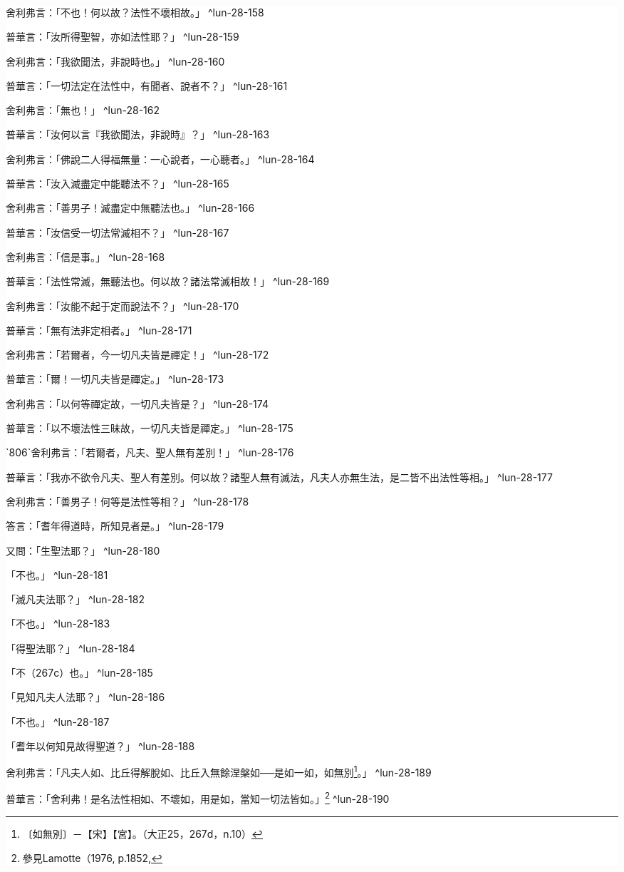 舍利弗言：「不也！何以故？法性不壞相故。」 ^lun-28-158

普華言：「汝所得聖智，亦如法性耶？」 ^lun-28-159

舍利弗言：「我欲聞法，非說時也。」 ^lun-28-160

普華言：「一切法定在法性中，有聞者、說者不？」 ^lun-28-161

舍利弗言：「無也！」 ^lun-28-162

普華言：「汝何以言『我欲聞法，非說時』？」 ^lun-28-163

舍利弗言：「佛說二人得福無量：一心說者，一心聽者。」 ^lun-28-164

普華言：「汝入滅盡定中能聽法不？」 ^lun-28-165

舍利弗言：「善男子！滅盡定中無聽法也。」 ^lun-28-166

普華言：「汝信受一切法常滅相不？」 ^lun-28-167

舍利弗言：「信是事。」 ^lun-28-168

普華言：「法性常滅，無聽法也。何以故？諸法常滅相故！」 ^lun-28-169

舍利弗言：「汝能不起于定而說法不？」 ^lun-28-170

普華言：「無有法非定相者。」 ^lun-28-171

舍利弗言：「若爾者，今一切凡夫皆是禪定！」 ^lun-28-172

普華言：「爾！一切凡夫皆是禪定。」 ^lun-28-173

舍利弗言：「以何等禪定故，一切凡夫皆是？」 ^lun-28-174

普華言：「以不壞法性三昧故，一切凡夫皆是禪定。」 ^lun-28-175

\`806\`舍利弗言：「若爾者，凡夫、聖人無有差別！」 ^lun-28-176

普華言：「我亦不欲令凡夫、聖人有差別。何以故？諸聖人無有滅法，凡夫人亦無生法，是二皆不出法性等相。」 ^lun-28-177

舍利弗言：「善男子！何等是法性等相？」 ^lun-28-178

答言：「耆年得道時，所知見者是。」 ^lun-28-179

又問：「生聖法耶？」 ^lun-28-180

「不也。」 ^lun-28-181

「滅凡夫法耶？」 ^lun-28-182

「不也。」 ^lun-28-183

「得聖法耶？」 ^lun-28-184

「不（267c）也。」 ^lun-28-185

「見知凡夫人法耶？」 ^lun-28-186

「不也。」 ^lun-28-187

「耆年以何知見故得聖道？」 ^lun-28-188

舍利弗言：「凡夫人如、比丘得解脫如、比丘入無餘涅槃如──是如一如，如無別[^74]。」 ^lun-28-189

普華言：「舍利弗！是名法性相如、不壞如，用是如，當知一切法皆如。」[^75] ^lun-28-190


[^1]: 六神通：神足通、天耳通、他心通、宿命通、天眼通、漏盡通。參見《長阿含經》卷9（大正1，54b9-11）。
[^2]: （1）《摩訶般若波羅蜜經》卷1〈1
[^3]: 《摩訶般若波羅蜜經》卷1〈1
[^4]: 「可如來難」：可以像你這樣提出來問難。
[^5]: （1）《摩訶般若波羅蜜經》卷2〈4
[^6]: ┌漏盡習不盡──約此，菩薩住六通
[^7]: 時澤：猶時雨。［三國魏］曹植，《節游賦》："感氣運之和順，樂時澤之有成。"（《漢語大詞典》（五），p.706）
[^8]: 《大智度論》卷27：「有二種阿鞞跋致：一者、得無生忍法，二者、雖未得無生忍法，佛知其過去、未來所作因緣，必得作佛，為利益傍人故，為其授記──是菩薩生死肉身，結使未斷，於諸凡夫中為最第一，是亦名阿鞞跋致相。若得無生忍法，斷諸結使，此則清淨；末後肉身盡，得法性生身，結使所不礙，不須教誡。」（大正25，263c21-28）
[^9]: 釋厚觀、郭忠生合編，〈大智度論之本文相互索引〉，《正觀》（6），p.60：《摩訶般若波羅蜜經》卷2〈4
[^10]: 參見《大智度論》卷5（大正25，97c21-98b10）。
[^11]: 參見［隋］慧遠撰，《大乘義章》卷20（大正44，862a16-c6）。
[^12]: 參見《大智度論》卷5：「云何如意？如意有三種：能到、轉變、聖如意。能到有四種：一者、身能飛行，如鳥無礙；二者、移遠令近，不往而到；三者、此沒彼出；四者、一念能至。轉變者，大能作小、小能作大，一能作多、多能作一，種種諸物皆能轉變。外道輩轉變，極久不過七日；諸佛及弟子轉變自在，無有久近。聖如意者，外六塵中不可愛不淨物，能觀令淨；可愛淨物，能觀令不淨；是聖如意法，唯佛獨有。」（大正25，97c22-98a5）
[^13]: 趠（ㄊㄧㄠˋ）：1.跳，騰躍。（《漢語大詞典》（九），p.1144）
[^14]: 飛行通加行。（印順法師，《大智度論筆記》［A051］p.88）
[^15]: 轉變加行。（印順法師，《大智度論筆記》［A051］p.88）
[^16]: 是＝作【元】【明】。（大正25，264d，n.12）
[^17]: 敗＝則【宋】【宮】。（大正25，264d，n.15）
[^18]: 參見《大智度論》卷47：「譬如石汁一斤，能變千斤銅為金。」（大正25，401a27）
[^19]: 神通是實。（印順法師，《大智度論筆記》〔A051〕p.88）
[^20]: 六塵＝空虛【石】。（大正25，264d，n.17）
[^21]: 六通次第：禪經一說，菩薩成佛時一說，或隨所好先神足（起本經說）一說，隨所好修一說，隨禪易得一說。（印順法師，《大智度論筆記》〔A051〕p.88）
[^22]: （1）參見Lamotte（1976, p.1822,
[^23]: （1）參見Lamotte（1976, p.1823,
[^24]: 依《摩訶般若波羅蜜經》卷1（大正8，224a19-23），六通之次第為如意神通、天耳通、他心智通、宿命通、天眼通、漏盡通。
[^25]: 天眼通加行。（印順法師，《大智度論筆記》［A051］p.88）
[^26]: 《禪經》所說神通次第：天眼通、天耳通、他心通、宿命通、漏盡通、如意通。
[^27]: 佛初得神通次第：如意通、宿命明、天耳通、天眼明、他心通、漏盡明。
[^28]: 參見《大毘婆沙論》卷103：「復次，為欲次第降伏魔怨，初中後夜各起通明。曾聞菩薩......菩薩於是復審思惟：魔黨何緣起斯惡事，知起惡事皆緣五欲，躭著五欲皆由煩惱，既厭煩惱遂盡諸漏，證得無上正等菩提。故欲次第降伏魔怨，初中後夜各起通明。」（大正27，532b12-533a19）。
[^29]: 還＝遠【宋】【元】【明】【宮】。（大正25，265d，n.6）
[^30]: 四心，指「眼、耳、身、意」四識；而二禪以上已無前五識。參見《甘露味論》卷下（大正28，975a14-15），《雜阿毘曇心論》卷7（大正28，924c5-6）。
[^31]: （1）宿命智力，參見《大智度論》卷24（大正25，240a25-240b19）。
[^32]: （1）他心通所知：欲色界現在眾生心心數法。（印順法師，《大智度論筆記》〔A051〕p.88）
[^33]: （1）他心通在四禪。（印順法師，《大智度論筆記》［A051］p.88）
[^34]: （1）參見《阿毘曇毘婆沙論》卷49：「初禪地者，緣欲界、初禪；二禪地者，緣欲界乃至第二禪；第三禪地者，緣欲界乃至第三禪；第四禪地者，緣欲界乃至第四禪。」（大正28，370c29-371a2）
[^35]: 無礙解脫：佛有。菩薩有相似。能知他心心數法。（印順法師，《大智度論筆記》〔D028〕p.278）
[^36]: 知＝緣【石】。（大正25，265d，n.17）
[^37]: 參見Lamotte（1976, p.1830,
[^38]: （1）《摩訶般若波羅蜜經》卷6〈23
[^39]: （1）《雜阿含經》卷13（335經）（大正2，92c12-26）。
[^40]: 知眾生心之理：心心數本空，以分別取相，不得實法（空）故不能通達。若不取相無所分別，得實法故能通達無礙。（印順法師，《大智度論筆記》〔A059〕pp.100-101）
[^41]: 參見《長阿含經》卷8（9經）《眾集經》：「如來說六正法，謂內六入：眼入、耳入、鼻入、舌入、身入、意入。復有六法，謂外六入：色入、聲入、香入、味入、觸入、法入。復有六法，謂六識身：眼識身，耳、鼻、舌、身、意識身。復有六法，謂六觸身：眼觸身，耳、鼻、舌、身、意觸身。復有六法，謂六受身：眼受身，耳、鼻、舌、身、意受身。復有六法，謂六想身：色想、聲想、香想、味想、觸想、法想。復有六法，謂六思身：色思、聲思、香思、味思、觸思、法思。」（大正1，51c16-24）
[^42]: （1）參見Lamotte（1976, p.1832,
[^43]: ┌分別──不得實法──不能通達
[^44]: ┌邪見──取相戲論是邪見
[^45]: ┌邪見──取相戲論入十四難
[^46]: 十二淨行：即十二頭陀行，參見《摩訶般若波羅蜜經》卷14：「一、作阿練若，二、常乞食，三、納衣，四、一坐食，五、節量食，六、中後不飲漿，七、塚間住，八、樹下住，九、露地住，十、常坐不臥，十一、次第乞食，十二、但三衣。」（大正8，320c5-9）
[^47]: 參見《雜阿含經》卷33（937經）（大正2，240b-c），《別譯雜阿含經》卷16（330經）（大正2，485c-486a）。
[^48]: 印順法師校勘：「五恒河伽藍牟那，應作：『五河：恒伽、監（藍？）牟那。』」（印順法師，《大智度論》（標點本）（三），p.1075）
[^49]: 參見Lamotte（1976, p.1837,
[^50]: 聲聞智慧，參見《大智度論》卷18（大正25，191a）。
[^51]: 參見《雜阿含經》卷14（347經）：「佛告須深：彼先知法住，後知涅槃。」（大正2，97b5-6）
[^52]: 參見Lamotte（1976, p.1840, n.4）：用於對治四顛倒之智。
[^53]: 參見Lamotte（1976, p.1840, n.5）：以苦諦之四種行相為所緣之智。
[^54]: 與＝是【宋】【元】【明】【宮】。（大正25，266d，n.15）
[^55]: 釋厚觀、郭忠生合編，〈大智度論之本文相互索引〉，《正觀》（6），p.62：《摩訶般若波羅蜜經》卷1〈3
[^56]: 辟支佛：
[^57]: 辟支佛智慧，參見《大智度論》卷18（大正25，191a-b）。
[^58]: 聲聞、辟支之異。（印順法師，《大智度論筆記》〔C022〕p.223）
[^59]: 〔異〕－【宮】【石】。（大正25，266d，n.16）
[^60]: 參見《俱舍論》卷12：「獨覺有二種殊：一者、部行，二、麟角喻。部行獨覺，先是聲聞，得勝果時轉名獨勝。有餘說：彼先是異生，曾修聲聞順決擇分；今自證道，得獨勝名。由《本事》中說：一山處總有五百苦行外仙，有一獼猴曾與獨覺相近而住，見彼威儀，展轉遊行至外仙所，現先所見獨覺威儀；諸仙覩之，咸生敬慕，須臾皆證獨覺菩提。若先是聖人，不應修苦行。麟角喻者，謂必獨居。二獨覺中麟角喻者，要百大劫修菩提資糧，然後方成麟角喻獨覺。言獨覺者，謂現身中離稟至教，唯自悟道，以能自調不調他故。」（大正29，64a28-b11）
[^61]: 參見《大毘婆沙論》卷101：「復次，依狹小道而得解脫故名時解脫。狹小道者，謂若極速第一生中種善根，第二生中令成熟，第三生中得解脫；餘不決定。依廣大道而得解脫名不時解脫。廣大道者，謂若極遲，聲聞乘經六十劫而得解脫，如舍利子；獨覺乘經百劫而得解脫，如麟角喻；佛乘經三無數劫而得解脫。」（大正27，525b14-21）
[^62]: 參見《大智度論》卷18（大正25，191a23-b18）。
[^63]: 嗣（ㄙˋ）：1.繼承君位。（《漢語大詞典》（三），p.462）
[^64]: 二世樂：今世樂、後世樂。
[^65]: 紹（ㄕㄠˋ）：1.承繼。《漢書‧敘傳下》："漢紹堯運，以建帝業。"（《漢語大詞典》（九），p.799）
[^66]: 胄（ㄓㄡˋ）：1.古代帝王或貴族的後嗣。2.專指帝王或貴族的長子。3.謂對先輩的承續。（《漢語大詞典》（六），p.1233）
[^67]: （1）《大寶積經》卷112〈43
[^68]: 意＝道【宋】【元】【明】【宮】。（大正25，267d，n.2）
[^69]: 菩薩初發心為佛所貴。（印順法師，《大智度論筆記》〔G005〕p.381）
[^70]: 參見《大方廣佛華嚴經》卷59：「譬如迦毘伽鳥，在㲉中時，有大勢力，餘鳥弗及；菩薩摩訶薩亦復如是，於生死㲉，發菩提心功德勢力，聲聞、緣覺所不能及。」（大正9，778c14-17）
[^71]: 參見Lamotte（1976, p.1848,
[^72]: 舍利弗與普華菩薩問答。（印順法師，《大智度論筆記》〔H016〕p.408）
[^73]: 而＝法【宋】【元】【明】【宮】。（大正25，267d，n.6）
[^74]: 〔如無別〕－【宋】【宮】。（大正25，267d，n.10）
[^75]: 參見Lamotte（1976, p.1852,
[^76]: 參見《維摩詰經》卷上〈3 弟子品〉（大正14，521b28-523c13）。
[^77]: 印順法師校勘：「
[^78]: 受＝寫【元】【明】。（大正25，267d，n.13）
[^79]: 菩薩難行求法事。（印順法師，《大智度論筆記》〔G005〕p.381）
[^80]: 大＋（因）【宋】【元】【明】【宮】。（大正25，267d，n.16）
[^81]: 參見《大智度論》卷5（大正25，95c9-96b29）。
[^82]: 門是方便。（印順法師，《大智度論筆記》〔A048〕p.84）
[^83]: 聞持陀隣尼，參見《大智度論》卷5〈1
[^84]: 參見《大毘婆沙論》卷180：「佛時從外入誓多林，見而問之：『可憐小路！汝何以啼泣？』彼以上事具白世尊。佛便語言：『汝能隨我理所忘不？』彼答言：『能。』爾時世尊即以神力轉彼所有誦伽他障，更為授之，尋時誦得過前四月所用功勞；復別授以除塵垢頌，而語之言：『今日苾芻從外來者，汝皆可為拭革屣上所有塵垢。』小路敬諾：『如教奉行。』至日暮時有一苾芻，革屣極為塵垢所著，小路拭之，一隻極淨，一隻苦拭而不能淨，即作是念：『外物塵垢暫時染著猶不可淨，況內貪欲瞋癡等垢長夜染心何由能淨？』作是念時，彼不淨觀及持息念便現在前，次第即得阿羅漢果。」（大正27，902b18-c1）
[^85]: 〔名〕－【宋】【元】【明】【宮】。（大正25，268d，n.2）
[^86]: 憐＝隣【宋】【元】【明】【宮】＊。（大正25，268d，n.3）
[^87]: 皷：同「鼓」。《正字通‧皮部》：「皷，俗鼓字。」（《漢語大字典》（四），p.2756）
[^88]: 參見《大智度論》卷5（大正25，96a14-b24）。
[^89]: 四十二字門：隨字入實相中，名字入門陀羅尼。（印順法師，《大智度論筆記》〔E006〕p.297）
[^90]: （秦言初）三字本文＝（秦言初）三字夾註【元】，＝（此言初）三字夾註【明】。（大正25，268d，n.4）
[^91]: （秦言不生）四字本文＝（秦言不生）四字夾註【元】，＝（此言不生）四字夾註【明】。（大正25，268d，n.5）
[^92]: 參見Lamotte（1976, p.1866,
[^93]: （1）《大智度論》卷48（大正25，407c9-409a24）。
[^94]: （1）《舍利弗阿毘曇論》卷28：「云何五支定？如佛告諸比丘：『諦聽！諦聽！善思念之，吾當為汝說聖五支定。』諸比丘言：『唯然！受教。』『云何得修聖五支正定？如，比丘！離欲惡不善，有覺有觀離生喜樂，成就初禪行；此身離生喜樂津液遍滿，此身盡離生喜樂津液遍滿無有減少。如善澡浴師、若善澡浴師弟子，以細澡豆盛著器中，以水灑之，調適作摶，此摶津液遍滿，不乾不濕，內外和調。如是，比丘！身離生喜樂津液遍滿無有減少。是名修聖五支初支定。
[^95]: （1）《長阿含經》卷9（10經）《十上經》：「云何五生法？謂賢聖五智定：一者、修三昧現樂後樂生內外智，二者、賢聖無愛生內外智，三者、諸佛賢聖之所修行生內外智，四者、猗寂滅相獨而無侶而生內外智，五者、於三昧一心入、一心起生內外智。」（大正1，53c23-28）
[^96]: 《大智度論》卷5：「復次，除四根本禪，從未到地乃至有頂地，名為定，亦名三昧，非禪；四禪亦名定，亦名禪，亦名三昧。諸餘定，亦名定，亦名三昧──如四無量、四空定、四辯、六通、八背捨、八勝處、九次第定、十一切處等諸定法。」（大正25，96c25-97a4）
[^97]: 十地：未到定、中間定、四根本禪、四無色定。
[^98]: （1）《大智度論》卷19：「有頂中二十二，除七覺分、八聖道分；欲界中二十二亦如是。是為聲聞法中分別義。」（大正25，203b7-9）
[^99]: （1）《眾事分阿毘曇論》卷8〈7
[^100]: 十一地：欲界定、未到定、中間定、四根本禪、四無色定。
[^101]: 參見Lamotte（1976, p.1871,
[^102]: 頻伸＝嚬呻【宋】【元】【明】【宮】。（大正25，268d，n.9）
[^103]: 富樂＝德業【宋】【元】【明】【宮】。（大正25，268d，n.10）
[^104]: 若＝生【元】【明】。（大正25，268d，n.11）
[^105]: 得三昧次第。（印順法師，《大智度論筆記》［A057］p.98）
[^106]: 《大智度論》卷17：「依未到地得初禪。」（大正25，186a1）
[^107]: 參見《大智度論》卷17〈釋初品中禪波羅蜜〉（大正25，187c18-189c20）。
[^108]: ┌戒定慧──近門
[^109]: 〔亦〕－【宋】【元】【明】【宮】。（大正25，269d，n.3）
[^110]: 三昧門、陀羅尼門之別：三昧心相應，陀羅尼門相應亦不相應［理由］。（印順法師，《大智度論筆記》［A057］p.98）
[^111]: 法＋（也）【宋】【元】【明】【宮】。（大正25，269d，n.5）
[^112]: 坏（ㄆㄧ）：沒有燒過的磚瓦陶器。《說文‧土部》：「坏，瓦未燒。」（《漢語大字典》（一），p.421）
[^113]: 〔致〕－【宋】【元】【明】【宮】。（大正25，269d，n.8）
[^114]: 掬（ㄐㄩ）：1.兩手相合捧物。6.量詞。猶捧。指兩手相合所能捧的量。或謂為古一升或半升。《小爾雅‧廣量》："一手之盛謂之溢，兩手謂之掬。"宋咸注："掬，半升也。"葛其仁疏證："舊注一升也。"（《漢語大詞典》（六），p.698）
[^115]: 供＝共【宋】【元】【明】【宮】。（大正25，269d，n.10）
[^116]: （1）參見Lamotte（1976,
[^117]: 小：諸法無常是實。
[^118]: 大智度論卷第二十八終【明】；卷第三十一終【石】；卷末，石山本有「大智度經論卷第三十一」之十字；但「三十一」，石山本朱註作「二十八」。（大正25，269d，n.13）
[^119]: 大智度論卷第二十九首【明】，卷第三十二首【石】，〔大智度論...四〕十六字－【元】，（大智度論...四）十六字＝（釋初品中隨喜迴向等）九字【明】，（釋菩薩隨喜二十九）八字【石】。（大正25，269d，n.14）
[^120]: 六事功德：布施、持戒、三昧、智慧、解脫、解脫知見。
[^121]: 《摩訶般若波羅蜜經》卷1：
[^122]: 此句之後大正藏重複了「一切求聲聞、辟支佛人持戒時，欲以隨喜心過其上者，當學般若波羅蜜」，當為贅文。
[^123]: 參見《摩訶般若波羅蜜經》卷11〈39
[^124]: 菩薩隨喜勝二乘施戒定等：
[^125]: 隨喜功德乃至法滅不盡。（印順法師，《大智度論筆記》〔F006〕p.332）
[^126]: 〔若〕－【宋】【元】【明】【宮】。（大正25，269d，n.23）
[^127]: 指授：1.指導，傳授。2.猶指示。（《漢語大詞典》（六），p.579）
[^128]: 參見Lamotte（1976, p.1883,
[^129]: 佛＋（功德）【宋】【元】【明】【宮】。（大正25，270d，n.5）
[^130]: 〔事〕－【宋】【元】【明】【宮】。（大正25，270d，n.6）
[^131]: 參見《大智度論》卷22：「戒有二種：有漏戒，無漏戒。有漏復有二種：一者律儀戒，二者定共戒。行者初學念是三種戒，學三種已但念無漏戒。是律儀戒能令諸惡不得自在，枯朽折減。禪定戒能遮諸煩惱。何以故？得內樂故，不求世間樂。無漏戒能拔諸惡煩惱根本故。」（大正25，225c13-19）
[^132]: 參見《大毘婆沙論》卷33：「云何無學解脫智見蘊？答：盡智、無生智。問：何故此二智名解脫智見蘊？答：解脫身中獨有此故，最能審決解脫事故。」（大正27，172b9-11）
[^133]: 關於三十七助菩提分法，參見《大智度論》卷19（大正25，197b21-203b9）。
[^134]: 但＝俱【宋】【元】【明】【宮】。（大正25，270d，n.9）
[^135]: 參見《大智度論》卷11-12（大正25，140a21-153a23）。
[^136]: 參見《大智度論》卷13-14（大正25，153b8-164a27）。
[^137]: 參見《大智度論》卷21（大正25，220a12-221b1）。